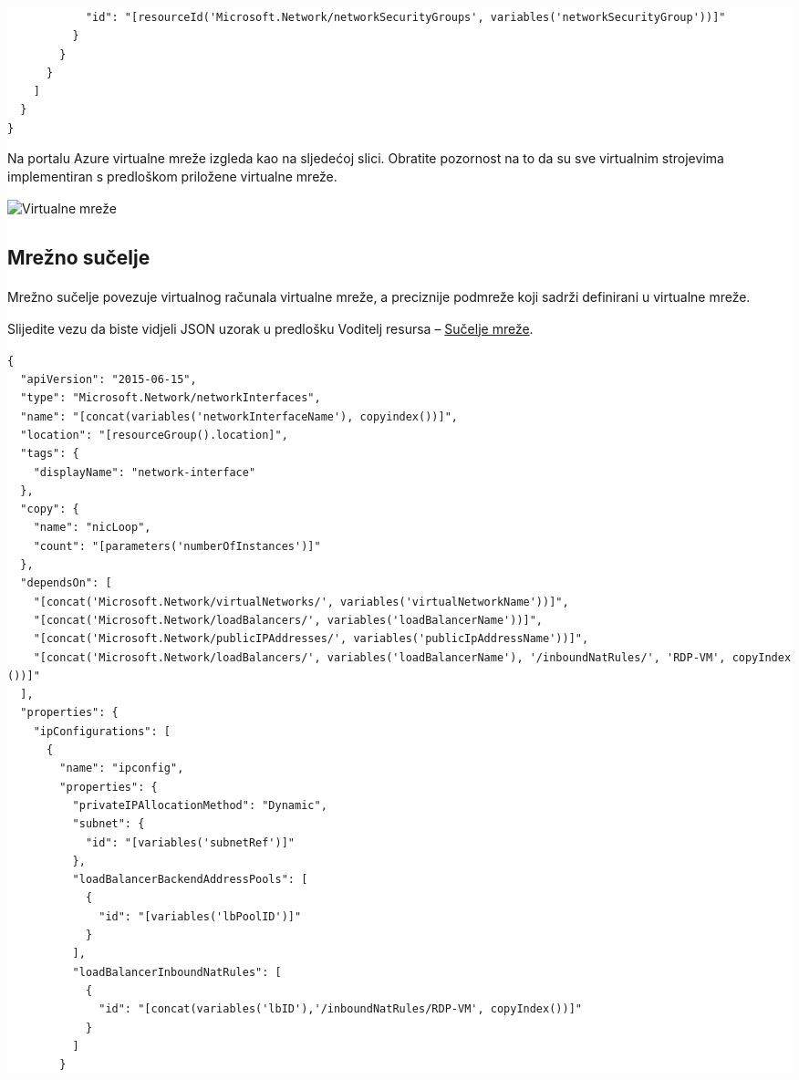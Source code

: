 ```none
            "id": "[resourceId('Microsoft.Network/networkSecurityGroups', variables('networkSecurityGroup'))]"
          }
        }
      }
    ]
  }
}
```

Na portalu Azure virtualne mreže izgleda kao na sljedećoj slici. Obratite pozornost na to da su sve virtualnim strojevima implementiran s predloškom priložene virtualne mreže.

![Virtualne mreže](./media/virtual-machines-windows-dotnet-core/vnet-win.png)

## <a name="network-interface"></a>Mrežno sučelje

 Mrežno sučelje povezuje virtualnog računala virtualne mreže, a preciznije podmreže koji sadrži definirani u virtualne mreže. 
 
 Slijedite vezu da biste vidjeli JSON uzorak u predlošku Voditelj resursa – [Sučelje mreže](https://github.com/Microsoft/dotnet-core-sample-templates/blob/master/dotnet-core-music-windows/azuredeploy.json#L156).
 
```none
{
  "apiVersion": "2015-06-15",
  "type": "Microsoft.Network/networkInterfaces",
  "name": "[concat(variables('networkInterfaceName'), copyindex())]",
  "location": "[resourceGroup().location]",
  "tags": {
    "displayName": "network-interface"
  },
  "copy": {
    "name": "nicLoop",
    "count": "[parameters('numberOfInstances')]"
  },
  "dependsOn": [
    "[concat('Microsoft.Network/virtualNetworks/', variables('virtualNetworkName'))]",
    "[concat('Microsoft.Network/loadBalancers/', variables('loadBalancerName'))]",
    "[concat('Microsoft.Network/publicIPAddresses/', variables('publicIpAddressName'))]",
    "[concat('Microsoft.Network/loadBalancers/', variables('loadBalancerName'), '/inboundNatRules/', 'RDP-VM', copyIndex())]"
  ],
  "properties": {
    "ipConfigurations": [
      {
        "name": "ipconfig",
        "properties": {
          "privateIPAllocationMethod": "Dynamic",
          "subnet": {
            "id": "[variables('subnetRef')]"
          },
          "loadBalancerBackendAddressPools": [
            {
              "id": "[variables('lbPoolID')]"
            }
          ],
          "loadBalancerInboundNatRules": [
            {
              "id": "[concat(variables('lbID'),'/inboundNatRules/RDP-VM', copyIndex())]"
            }
          ]
        }
```